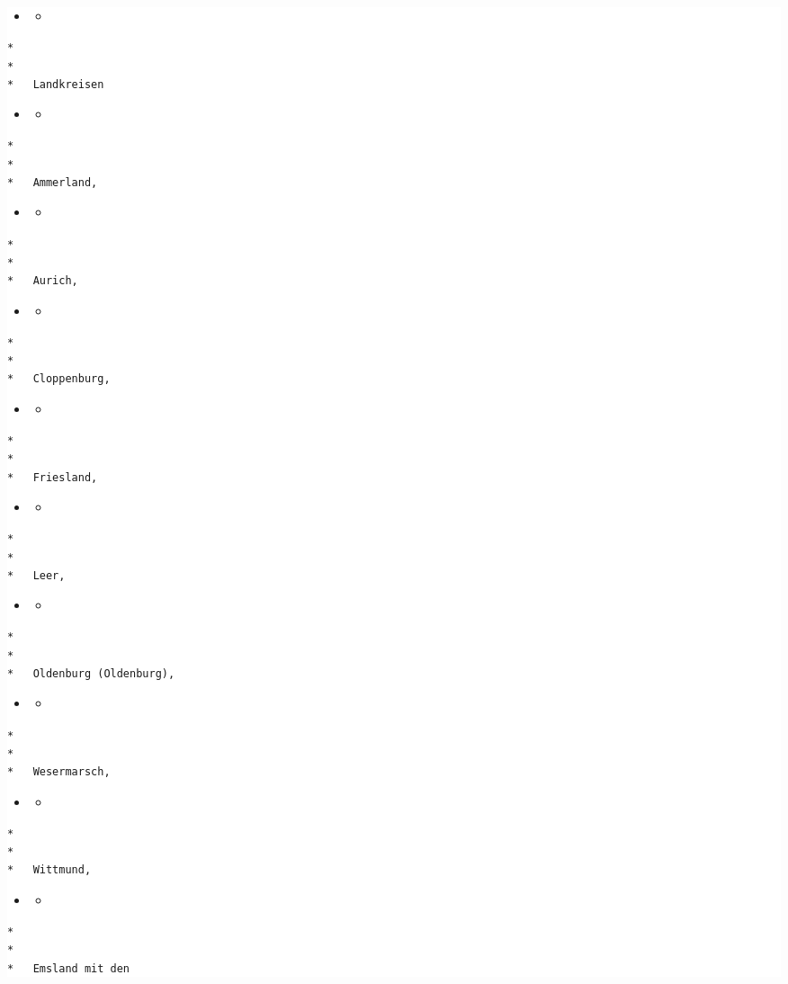 
*    *
    *
    *
    *   Landkreisen


*    *
    *
    *
    *   Ammerland,


*    *
    *
    *
    *   Aurich,


*    *
    *
    *
    *   Cloppenburg,


*    *
    *
    *
    *   Friesland,


*    *
    *
    *
    *   Leer,


*    *
    *
    *
    *   Oldenburg (Oldenburg),


*    *
    *
    *
    *   Wesermarsch,


*    *
    *
    *
    *   Wittmund,


*    *
    *
    *
    *   Emsland mit den
